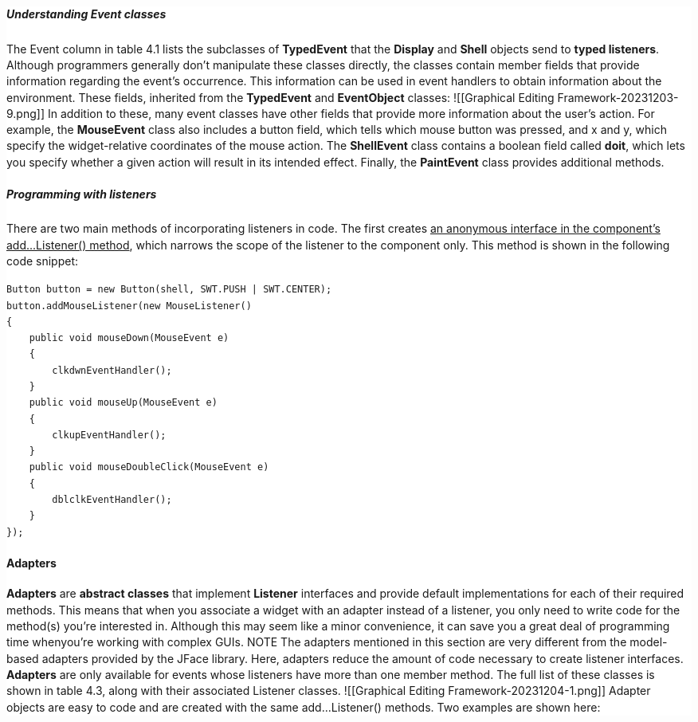 ##### Understanding Event classes
The Event column in table 4.1 lists the subclasses of **TypedEvent** that the **Display** and **Shell** objects send to **typed listeners**. Although programmers generally don’t manipulate these classes directly, the classes contain member fields that provide information regarding the event’s occurrence. This information can be used in event handlers to obtain information about the environment. These fields, inherited from the **TypedEvent** and **EventObject** classes:
![[Graphical Editing Framework-20231203-9.png]]
In addition to these, many event classes have other fields that provide more information about the user’s action. For example, the **MouseEvent** class also includes a button field, which tells which mouse button was pressed, and x and y, which specify the widget-relative coordinates of the mouse action. The **ShellEvent** class contains a boolean field called **doit**, which lets you specify whether a given action will result in its intended effect. Finally, the **PaintEvent** class provides additional methods.

##### Programming with listeners
There are two main methods of incorporating listeners in code. The first creates <u>an anonymous interface in the component’s add...Listener() method</u>, which narrows the scope of the listener to the component only. This method is shown in the following code snippet:

```
Button button = new Button(shell, SWT.PUSH | SWT.CENTER);
button.addMouseListener(new MouseListener()
{
	public void mouseDown(MouseEvent e)
	{
		clkdwnEventHandler();
	}
	public void mouseUp(MouseEvent e)
	{
		clkupEventHandler();
	}
	public void mouseDoubleClick(MouseEvent e)
	{
		dblclkEventHandler();
	}
});
```

#### Adapters
**Adapters** are **abstract classes** that implement **Listener** interfaces and provide default implementations for each of their required methods. This means that when you associate a widget with an adapter instead of a listener, you only need to write code for the method(s) you’re interested in. Although this may seem like a minor convenience, it can save you a great deal of programming time whenyou’re working with complex GUIs.
	 NOTE
		The adapters mentioned in this section are very different from the model-based adapters provided by the JFace library. Here, adapters reduce the amount of code necessary to create listener interfaces. 
**Adapters** are only available for events whose listeners have more than one member method. The full list of these classes is shown in table 4.3, along with their associated Listener classes.
![[Graphical Editing Framework-20231204-1.png]]
Adapter objects are easy to code and are created with the same add...Listener() methods. Two examples are shown here:
